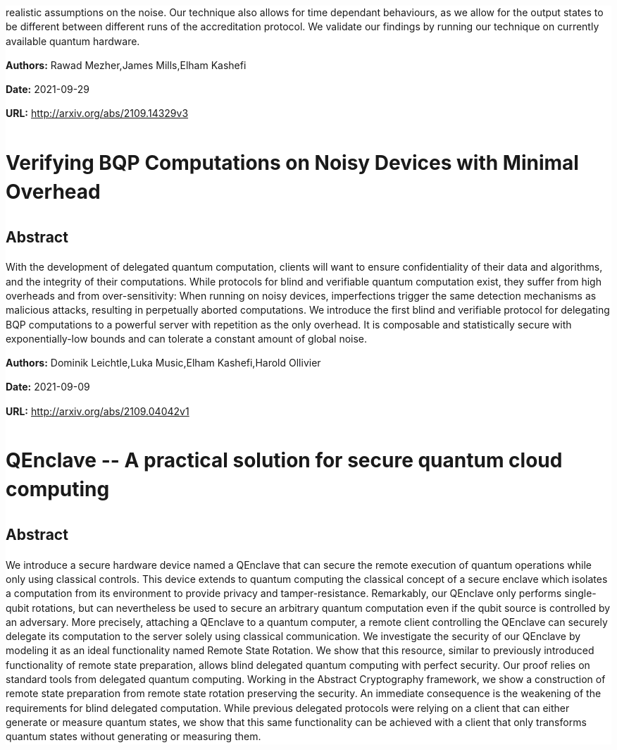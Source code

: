 realistic assumptions on the noise. Our technique also allows for time
dependant behaviours, as we allow for the output states to be different between
different runs of the accreditation protocol. We validate our findings by
running our technique on currently available quantum hardware.

**Authors:** Rawad Mezher,James Mills,Elham Kashefi

**Date:** 2021-09-29

**URL:** http://arxiv.org/abs/2109.14329v3
# Verifying BQP Computations on Noisy Devices with Minimal Overhead

## Abstract

  With the development of delegated quantum computation, clients will want to
ensure confidentiality of their data and algorithms, and the integrity of their
computations. While protocols for blind and verifiable quantum computation
exist, they suffer from high overheads and from over-sensitivity: When running
on noisy devices, imperfections trigger the same detection mechanisms as
malicious attacks, resulting in perpetually aborted computations.
  We introduce the first blind and verifiable protocol for delegating BQP
computations to a powerful server with repetition as the only overhead. It is
composable and statistically secure with exponentially-low bounds and can
tolerate a constant amount of global noise.

**Authors:** Dominik Leichtle,Luka Music,Elham Kashefi,Harold Ollivier

**Date:** 2021-09-09

**URL:** http://arxiv.org/abs/2109.04042v1
# QEnclave -- A practical solution for secure quantum cloud computing

## Abstract

  We introduce a secure hardware device named a QEnclave that can secure the
remote execution of quantum operations while only using classical controls.
This device extends to quantum computing the classical concept of a secure
enclave which isolates a computation from its environment to provide privacy
and tamper-resistance. Remarkably, our QEnclave only performs single-qubit
rotations, but can nevertheless be used to secure an arbitrary quantum
computation even if the qubit source is controlled by an adversary. More
precisely, attaching a QEnclave to a quantum computer, a remote client
controlling the QEnclave can securely delegate its computation to the server
solely using classical communication. We investigate the security of our
QEnclave by modeling it as an ideal functionality named Remote State Rotation.
We show that this resource, similar to previously introduced functionality of
remote state preparation, allows blind delegated quantum computing with perfect
security. Our proof relies on standard tools from delegated quantum computing.
Working in the Abstract Cryptography framework, we show a construction of
remote state preparation from remote state rotation preserving the security. An
immediate consequence is the weakening of the requirements for blind delegated
computation. While previous delegated protocols were relying on a client that
can either generate or measure quantum states, we show that this same
functionality can be achieved with a client that only transforms quantum states
without generating or measuring them.
